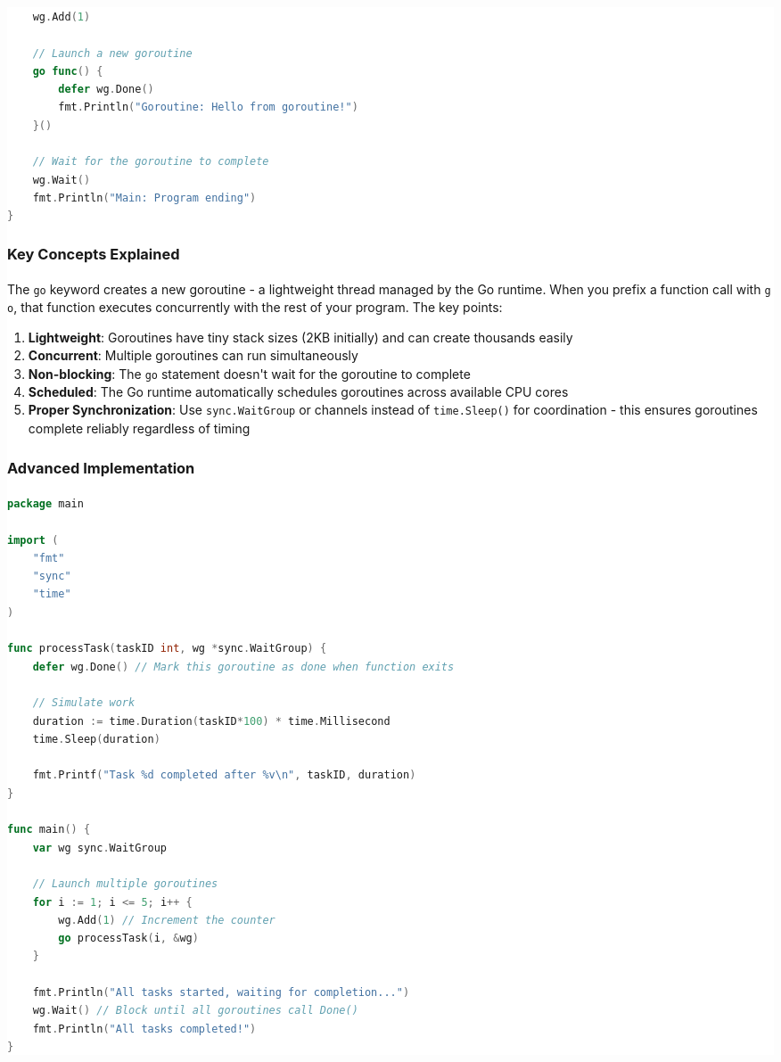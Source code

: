 ```go
    wg.Add(1)
    
    // Launch a new goroutine
    go func() {
        defer wg.Done()
        fmt.Println("Goroutine: Hello from goroutine!")
    }()
    
    // Wait for the goroutine to complete
    wg.Wait()
    fmt.Println("Main: Program ending")
}
```

### Key Concepts Explained

The `go` keyword creates a new goroutine - a lightweight thread managed by the Go runtime. When you prefix a function call with `go`, that function executes concurrently with the rest of your program. The key points:

1. **Lightweight**: Goroutines have tiny stack sizes (2KB initially) and can create thousands easily
2. **Concurrent**: Multiple goroutines can run simultaneously
3. **Non-blocking**: The `go` statement doesn't wait for the goroutine to complete
4. **Scheduled**: The Go runtime automatically schedules goroutines across available CPU cores
5. **Proper Synchronization**: Use `sync.WaitGroup` or channels instead of `time.Sleep()` for coordination - this ensures goroutines complete reliably regardless of timing

### Advanced Implementation

```go
package main

import (
    "fmt"
    "sync"
    "time"
)

func processTask(taskID int, wg *sync.WaitGroup) {
    defer wg.Done() // Mark this goroutine as done when function exits
    
    // Simulate work
    duration := time.Duration(taskID*100) * time.Millisecond
    time.Sleep(duration)
    
    fmt.Printf("Task %d completed after %v\n", taskID, duration)
}

func main() {
    var wg sync.WaitGroup
    
    // Launch multiple goroutines
    for i := 1; i <= 5; i++ {
        wg.Add(1) // Increment the counter
        go processTask(i, &wg)
    }
    
    fmt.Println("All tasks started, waiting for completion...")
    wg.Wait() // Block until all goroutines call Done()
    fmt.Println("All tasks completed!")
}
```
